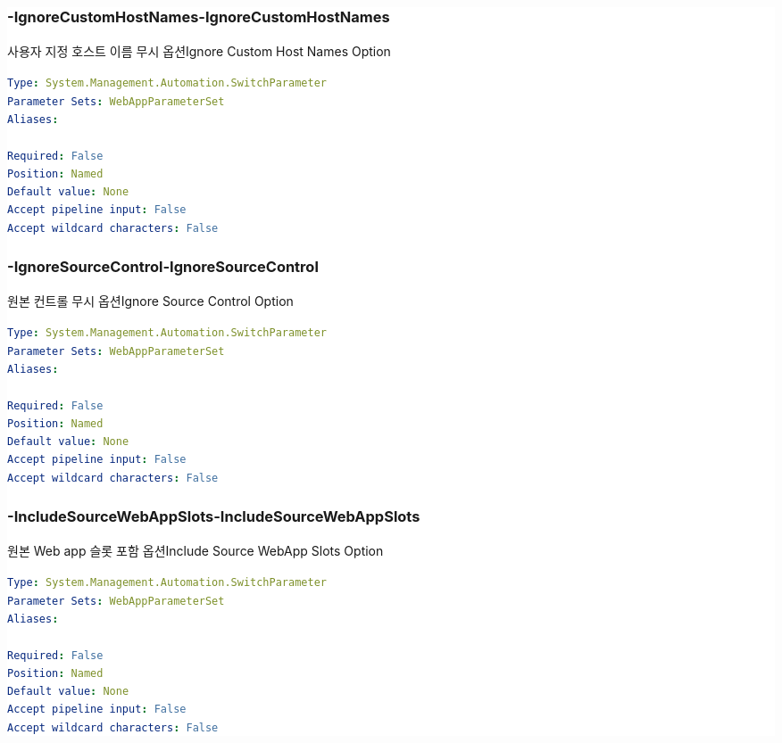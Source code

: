 ### <span data-ttu-id="f10e8-140">-IgnoreCustomHostNames</span><span class="sxs-lookup"><span data-stu-id="f10e8-140">-IgnoreCustomHostNames</span></span>
<span data-ttu-id="f10e8-141">사용자 지정 호스트 이름 무시 옵션</span><span class="sxs-lookup"><span data-stu-id="f10e8-141">Ignore Custom Host Names Option</span></span>

```yaml
Type: System.Management.Automation.SwitchParameter
Parameter Sets: WebAppParameterSet
Aliases:

Required: False
Position: Named
Default value: None
Accept pipeline input: False
Accept wildcard characters: False
```

### <span data-ttu-id="f10e8-142">-IgnoreSourceControl</span><span class="sxs-lookup"><span data-stu-id="f10e8-142">-IgnoreSourceControl</span></span>
<span data-ttu-id="f10e8-143">원본 컨트롤 무시 옵션</span><span class="sxs-lookup"><span data-stu-id="f10e8-143">Ignore Source Control Option</span></span>

```yaml
Type: System.Management.Automation.SwitchParameter
Parameter Sets: WebAppParameterSet
Aliases:

Required: False
Position: Named
Default value: None
Accept pipeline input: False
Accept wildcard characters: False
```

### <span data-ttu-id="f10e8-144">-IncludeSourceWebAppSlots</span><span class="sxs-lookup"><span data-stu-id="f10e8-144">-IncludeSourceWebAppSlots</span></span>
<span data-ttu-id="f10e8-145">원본 Web app 슬롯 포함 옵션</span><span class="sxs-lookup"><span data-stu-id="f10e8-145">Include Source WebApp Slots Option</span></span>

```yaml
Type: System.Management.Automation.SwitchParameter
Parameter Sets: WebAppParameterSet
Aliases:

Required: False
Position: Named
Default value: None
Accept pipeline input: False
Accept wildcard characters: False
```
